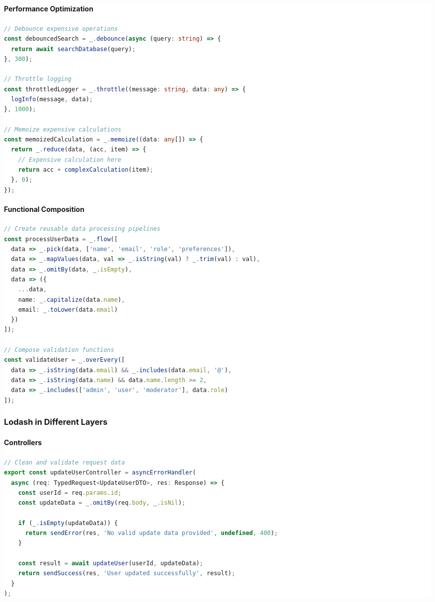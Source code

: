 #### Performance Optimization
```typescript
// Debounce expensive operations
const debouncedSearch = _.debounce(async (query: string) => {
  return await searchDatabase(query);
}, 300);

// Throttle logging
const throttledLogger = _.throttle((message: string, data: any) => {
  logInfo(message, data);
}, 1000);

// Memoize expensive calculations
const memoizedCalculation = _.memoize((data: any[]) => {
  return _.reduce(data, (acc, item) => {
    // Expensive calculation here
    return acc + complexCalculation(item);
  }, 0);
});
```

#### Functional Composition
```typescript
// Create reusable data processing pipelines
const processUserData = _.flow([
  data => _.pick(data, ['name', 'email', 'role', 'preferences']),
  data => _.mapValues(data, val => _.isString(val) ? _.trim(val) : val),
  data => _.omitBy(data, _.isEmpty),
  data => ({
    ...data,
    name: _.capitalize(data.name),
    email: _.toLower(data.email)
  })
]);

// Compose validation functions
const validateUser = _.overEvery([
  data => _.isString(data.email) && _.includes(data.email, '@'),
  data => _.isString(data.name) && data.name.length >= 2,
  data => _.includes(['admin', 'user', 'moderator'], data.role)
]);
```

### Lodash in Different Layers

#### Controllers
```typescript
// Clean and validate request data
export const updateUserController = asyncErrorHandler(
  async (req: TypedRequest<UpdateUserDTO>, res: Response) => {
    const userId = req.params.id;
    const updateData = _.omitBy(req.body, _.isNil);
    
    if (_.isEmpty(updateData)) {
      return sendError(res, 'No valid update data provided', undefined, 400);
    }

    const result = await updateUser(userId, updateData);
    return sendSuccess(res, 'User updated successfully', result);
  }
);
```
